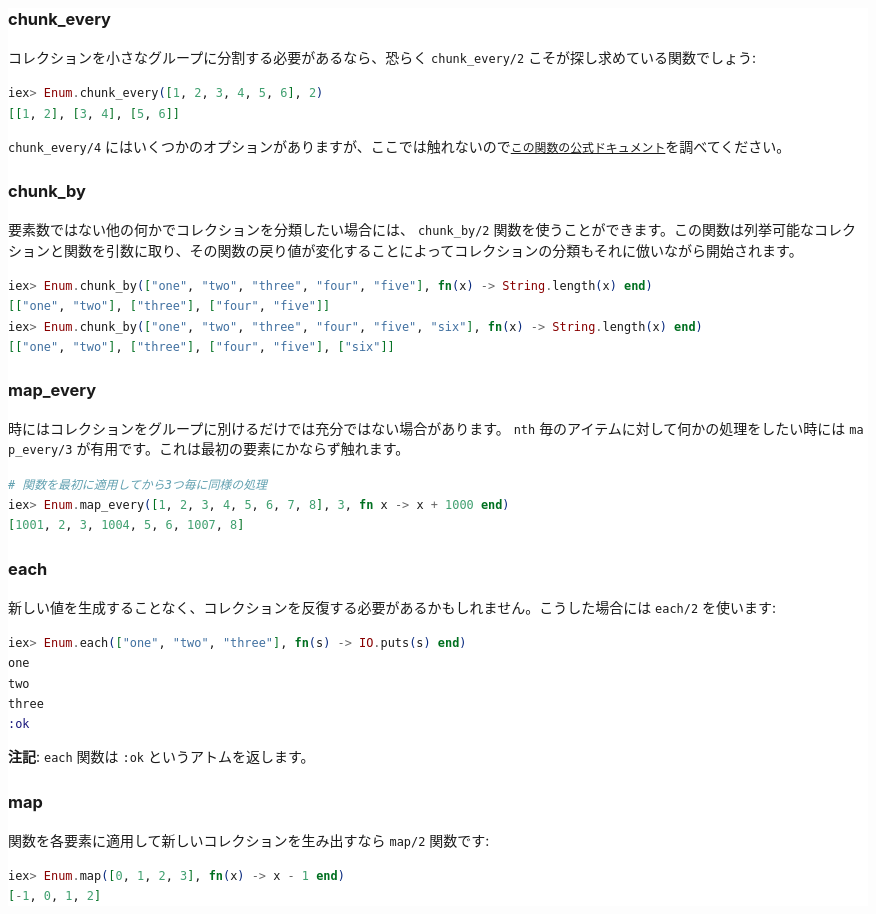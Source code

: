 ### chunk_every

コレクションを小さなグループに分割する必要があるなら、恐らく `chunk_every/2` こそが探し求めている関数でしょう:

```elixir
iex> Enum.chunk_every([1, 2, 3, 4, 5, 6], 2)
[[1, 2], [3, 4], [5, 6]]
```

`chunk_every/4` にはいくつかのオプションがありますが、ここでは触れないので[`この関数の公式ドキュメント`](https://hexdocs.pm/elixir/Enum.html#chunk_every/4)を調べてください。

### chunk_by

要素数ではない他の何かでコレクションを分類したい場合には、 `chunk_by/2` 関数を使うことができます。この関数は列挙可能なコレクションと関数を引数に取り、その関数の戻り値が変化することによってコレクションの分類もそれに倣いながら開始されます。

```elixir
iex> Enum.chunk_by(["one", "two", "three", "four", "five"], fn(x) -> String.length(x) end)
[["one", "two"], ["three"], ["four", "five"]]
iex> Enum.chunk_by(["one", "two", "three", "four", "five", "six"], fn(x) -> String.length(x) end)
[["one", "two"], ["three"], ["four", "five"], ["six"]]
```

### map_every

時にはコレクションをグループに別けるだけでは充分ではない場合があります。 `nth` 毎のアイテムに対して何かの処理をしたい時には `map_every/3` が有用です。これは最初の要素にかならず触れます。

```elixir
# 関数を最初に適用してから3つ毎に同様の処理
iex> Enum.map_every([1, 2, 3, 4, 5, 6, 7, 8], 3, fn x -> x + 1000 end)
[1001, 2, 3, 1004, 5, 6, 1007, 8]
```

### each

新しい値を生成することなく、コレクションを反復する必要があるかもしれません。こうした場合には `each/2` を使います:

```elixir
iex> Enum.each(["one", "two", "three"], fn(s) -> IO.puts(s) end)
one
two
three
:ok
```

**注記**: `each` 関数は `:ok` というアトムを返します。

### map

関数を各要素に適用して新しいコレクションを生み出すなら `map/2` 関数です:

```elixir
iex> Enum.map([0, 1, 2, 3], fn(x) -> x - 1 end)
[-1, 0, 1, 2]
```
